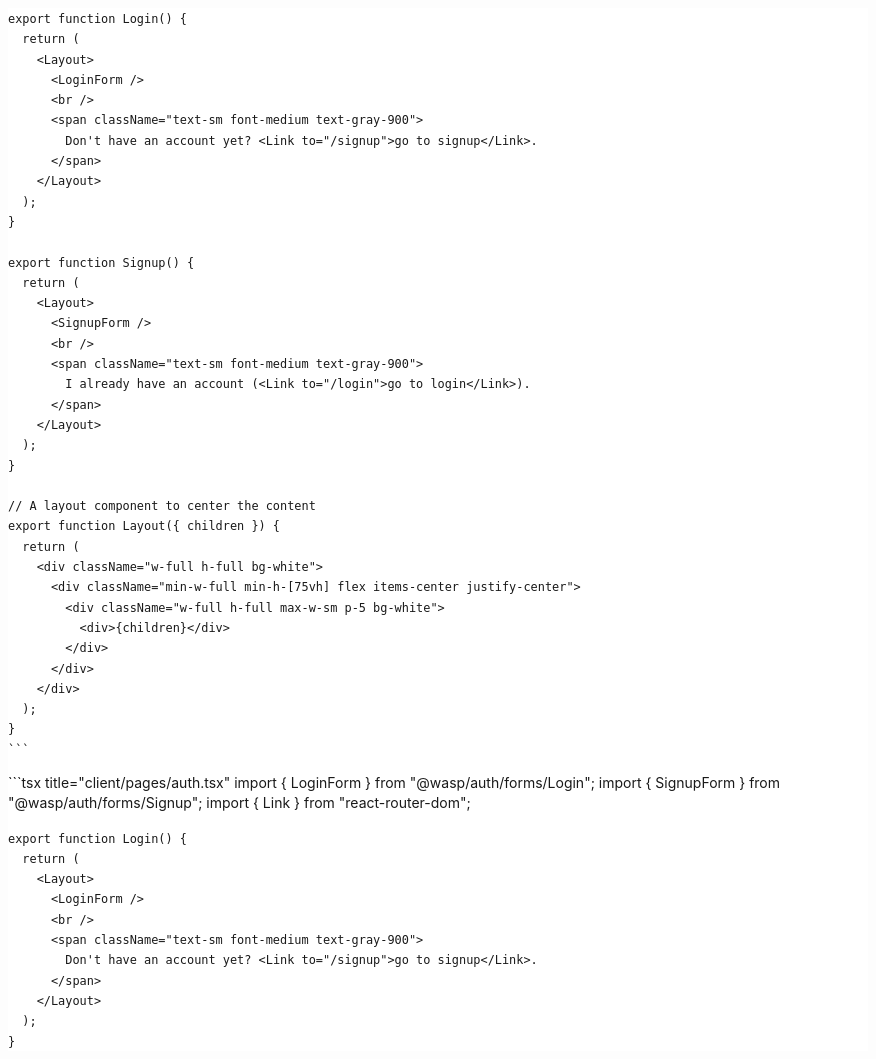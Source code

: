     export function Login() {
      return (
        <Layout>
          <LoginForm />
          <br />
          <span className="text-sm font-medium text-gray-900">
            Don't have an account yet? <Link to="/signup">go to signup</Link>.
          </span>
        </Layout>
      );
    }

    export function Signup() {
      return (
        <Layout>
          <SignupForm />
          <br />
          <span className="text-sm font-medium text-gray-900">
            I already have an account (<Link to="/login">go to login</Link>).
          </span>
        </Layout>
      );
    }

    // A layout component to center the content
    export function Layout({ children }) {
      return (
        <div className="w-full h-full bg-white">
          <div className="min-w-full min-h-[75vh] flex items-center justify-center">
            <div className="w-full h-full max-w-sm p-5 bg-white">
              <div>{children}</div>
            </div>
          </div>
        </div>
      );
    }
    ```
  </TabItem>

  <TabItem value="ts" label="TypeScript">
    ```tsx title="client/pages/auth.tsx"
    import { LoginForm } from "@wasp/auth/forms/Login";
    import { SignupForm } from "@wasp/auth/forms/Signup";
    import { Link } from "react-router-dom";

    export function Login() {
      return (
        <Layout>
          <LoginForm />
          <br />
          <span className="text-sm font-medium text-gray-900">
            Don't have an account yet? <Link to="/signup">go to signup</Link>.
          </span>
        </Layout>
      );
    }
